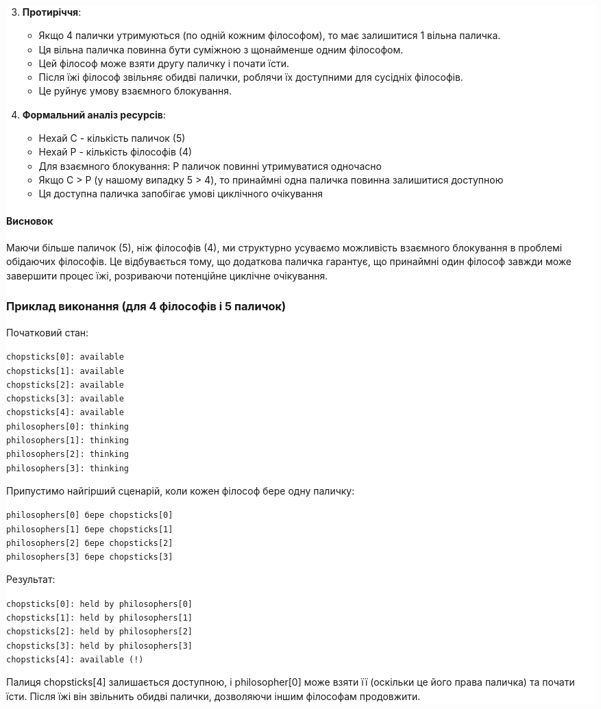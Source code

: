 3. **Протиріччя**:
   - Якщо 4 палички утримуються (по одній кожним філософом), то має залишитися 1 вільна паличка.
   - Ця вільна паличка повинна бути суміжною з щонайменше одним філософом.
   - Цей філософ може взяти другу паличку і почати їсти.
   - Після їжі філософ звільняє обидві палички, роблячи їх доступними для сусідніх філософів.
   - Це руйнує умову взаємного блокування.

4. **Формальний аналіз ресурсів**:
   - Нехай C - кількість паличок (5)
   - Нехай P - кількість філософів (4)
   - Для взаємного блокування: P паличок повинні утримуватися одночасно
   - Якщо C > P (у нашому випадку 5 > 4), то принаймні одна паличка повинна залишитися доступною
   - Ця доступна паличка запобігає умові циклічного очікування

#### Висновок
Маючи більше паличок (5), ніж філософів (4), ми структурно усуваємо можливість взаємного блокування в проблемі обідаючих філософів. Це відбувається тому, що додаткова паличка гарантує, що принаймні один філософ завжди може завершити процес їжі, розриваючи потенційне циклічне очікування.

### Приклад виконання (для 4 філософів і 5 паличок)

Початковий стан:
```
chopsticks[0]: available
chopsticks[1]: available
chopsticks[2]: available
chopsticks[3]: available
chopsticks[4]: available
philosophers[0]: thinking
philosophers[1]: thinking
philosophers[2]: thinking
philosophers[3]: thinking
```

Припустимо найгірший сценарій, коли кожен філософ бере одну паличку:
```
philosophers[0] бере chopsticks[0]
philosophers[1] бере chopsticks[1]
philosophers[2] бере chopsticks[2]
philosophers[3] бере chopsticks[3]
```

Результат:
```
chopsticks[0]: held by philosophers[0]
chopsticks[1]: held by philosophers[1]
chopsticks[2]: held by philosophers[2]
chopsticks[3]: held by philosophers[3]
chopsticks[4]: available (!)
```

Палиця chopsticks[4] залишається доступною, і philosopher[0] може взяти її (оскільки це його права паличка) та почати їсти. Після їжі він звільнить обидві палички, дозволяючи іншим філософам продовжити.